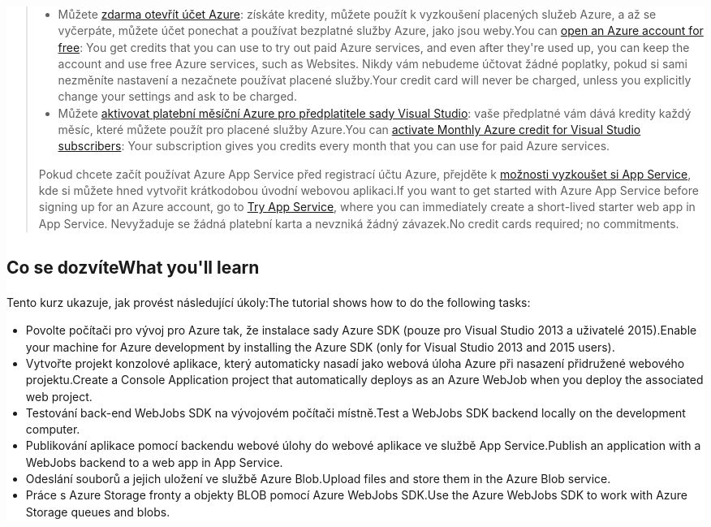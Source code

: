 > * <span data-ttu-id="e1b16-122">Můžete [zdarma otevřít účet Azure](https://azure.microsoft.com/pricing/free-trial/?WT.mc_id=A261C142F): získáte kredity, můžete použít k vyzkoušení placených služeb Azure, a až se vyčerpáte, můžete účet ponechat a používat bezplatné služby Azure, jako jsou weby.</span><span class="sxs-lookup"><span data-stu-id="e1b16-122">You can [open an Azure account for free](https://azure.microsoft.com/pricing/free-trial/?WT.mc_id=A261C142F): You get credits that you can use to try out paid Azure services, and even after they're used up, you can keep the account and use free Azure services, such as Websites.</span></span> <span data-ttu-id="e1b16-123">Nikdy vám nebudeme účtovat žádné poplatky, pokud si sami nezměníte nastavení a nezačnete používat placené služby.</span><span class="sxs-lookup"><span data-stu-id="e1b16-123">Your credit card will never be charged, unless you explicitly change your settings and ask to be charged.</span></span>
> * <span data-ttu-id="e1b16-124">Můžete [aktivovat platební měsíční Azure pro předplatitele sady Visual Studio](https://azure.microsoft.com/pricing/member-offers/msdn-benefits-details/?WT.mc_id=A261C142F): vaše předplatné vám dává kredity každý měsíc, které můžete použít pro placené služby Azure.</span><span class="sxs-lookup"><span data-stu-id="e1b16-124">You can [activate Monthly Azure credit for Visual Studio subscribers](https://azure.microsoft.com/pricing/member-offers/msdn-benefits-details/?WT.mc_id=A261C142F): Your subscription gives you credits every month that you can use for paid Azure services.</span></span>
>
> <span data-ttu-id="e1b16-125">Pokud chcete začít používat Azure App Service před registrací účtu Azure, přejděte k [možnosti vyzkoušet si App Service](https://azure.microsoft.com/try/app-service/), kde si můžete hned vytvořit krátkodobou úvodní webovou aplikaci.</span><span class="sxs-lookup"><span data-stu-id="e1b16-125">If you want to get started with Azure App Service before signing up for an Azure account, go to [Try App Service](https://azure.microsoft.com/try/app-service/), where you can immediately create a short-lived starter web app in App Service.</span></span> <span data-ttu-id="e1b16-126">Nevyžaduje se žádná platební karta a nevzniká žádný závazek.</span><span class="sxs-lookup"><span data-stu-id="e1b16-126">No credit cards required; no commitments.</span></span>
>
>

## <span data-ttu-id="e1b16-127"><a id="learn"></a>Co se dozvíte</span><span class="sxs-lookup"><span data-stu-id="e1b16-127"><a id="learn"></a>What you'll learn</span></span>
<span data-ttu-id="e1b16-128">Tento kurz ukazuje, jak provést následující úkoly:</span><span class="sxs-lookup"><span data-stu-id="e1b16-128">The tutorial shows how to do the following tasks:</span></span>

* <span data-ttu-id="e1b16-129">Povolte počítači pro vývoj pro Azure tak, že instalace sady Azure SDK (pouze pro Visual Studio 2013 a uživatelé 2015).</span><span class="sxs-lookup"><span data-stu-id="e1b16-129">Enable your machine for Azure development by installing the Azure SDK (only for Visual Studio 2013 and 2015 users).</span></span>
* <span data-ttu-id="e1b16-130">Vytvořte projekt konzolové aplikace, který automaticky nasadí jako webová úloha Azure při nasazení přidružené webového projektu.</span><span class="sxs-lookup"><span data-stu-id="e1b16-130">Create a Console Application project that automatically deploys as an Azure WebJob when you deploy the associated web project.</span></span>
* <span data-ttu-id="e1b16-131">Testování back-end WebJobs SDK na vývojovém počítači místně.</span><span class="sxs-lookup"><span data-stu-id="e1b16-131">Test a WebJobs SDK backend locally on the development computer.</span></span>
* <span data-ttu-id="e1b16-132">Publikování aplikace pomocí backendu webové úlohy do webové aplikace ve službě App Service.</span><span class="sxs-lookup"><span data-stu-id="e1b16-132">Publish an application with a WebJobs backend to a web app in App Service.</span></span>
* <span data-ttu-id="e1b16-133">Odeslání souborů a jejich uložení ve službě Azure Blob.</span><span class="sxs-lookup"><span data-stu-id="e1b16-133">Upload files and store them in the Azure Blob service.</span></span>
* <span data-ttu-id="e1b16-134">Práce s Azure Storage fronty a objekty BLOB pomocí Azure WebJobs SDK.</span><span class="sxs-lookup"><span data-stu-id="e1b16-134">Use the Azure WebJobs SDK to work with Azure Storage queues and blobs.</span></span>
